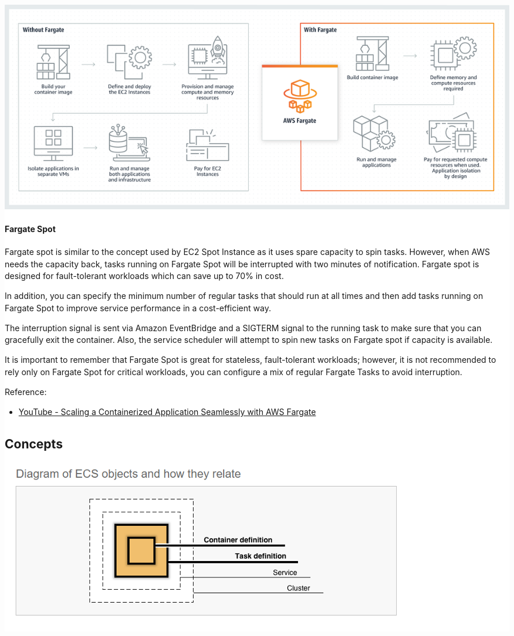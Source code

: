 ![Fargate](assets/fargate-intro.png)

#### Fargate Spot

Fargate spot is similar to the concept used by EC2 Spot Instance as it uses spare capacity to spin tasks. However, when AWS needs the capacity back, tasks running on Fargate Spot will be interrupted with two minutes of notification. Fargate spot is designed for fault-tolerant workloads which can save up to 70% in cost.

In addition, you can specify the minimum number of regular tasks that should run at all times and then add tasks running on Fargate Spot to improve service performance in a cost-efficient way.

The interruption signal is sent via Amazon EventBridge and a SIGTERM signal to the running task to make sure that you can gracefully exit the container. Also, the service scheduler will attempt to spin new tasks on Fargate spot if capacity is available.

It is important to remember that Fargate Spot is great for stateless, fault-tolerant workloads; however, it is not recommended to rely only on Fargate Spot for critical workloads, you can configure a mix of regular Fargate Tasks to avoid interruption.

Reference:
- [YouTube - Scaling a Containerized Application Seamlessly with AWS Fargate](https://www.youtube.com/watch?v=HkBleSbYu4k)

## Concepts

![ECS View](assets/ecs-cluster.png)
